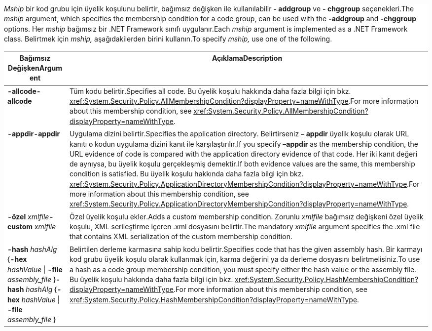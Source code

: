  <span data-ttu-id="4ecd0-300">*Mship* bir kod grubu için üyelik koşulunu belirtir, bağımsız değişken ile kullanılabilir **- addgroup** ve **- chggroup** seçenekleri.</span><span class="sxs-lookup"><span data-stu-id="4ecd0-300">The *mship* argument, which specifies the membership condition for a code group, can be used with the **-addgroup** and **-chggroup** options.</span></span> <span data-ttu-id="4ecd0-301">Her *mship* bağımsız bir .NET Framework sınıfı uygulanır.</span><span class="sxs-lookup"><span data-stu-id="4ecd0-301">Each *mship* argument is implemented as a .NET Framework class.</span></span> <span data-ttu-id="4ecd0-302">Belirtmek için *mship,* aşağıdakilerden birini kullanın.</span><span class="sxs-lookup"><span data-stu-id="4ecd0-302">To specify *mship,* use one of the following.</span></span>  
  
|<span data-ttu-id="4ecd0-303">Bağımsız Değişken</span><span class="sxs-lookup"><span data-stu-id="4ecd0-303">Argument</span></span>|<span data-ttu-id="4ecd0-304">Açıklama</span><span class="sxs-lookup"><span data-stu-id="4ecd0-304">Description</span></span>|  
|--------------|-----------------|  
|<span data-ttu-id="4ecd0-305">**-allcode**</span><span class="sxs-lookup"><span data-stu-id="4ecd0-305">**-allcode**</span></span>|<span data-ttu-id="4ecd0-306">Tüm kodu belirtir.</span><span class="sxs-lookup"><span data-stu-id="4ecd0-306">Specifies all code.</span></span> <span data-ttu-id="4ecd0-307">Bu üyelik koşulu hakkında daha fazla bilgi için bkz. <xref:System.Security.Policy.AllMembershipCondition?displayProperty=nameWithType>.</span><span class="sxs-lookup"><span data-stu-id="4ecd0-307">For more information about this membership condition, see <xref:System.Security.Policy.AllMembershipCondition?displayProperty=nameWithType>.</span></span>|  
|<span data-ttu-id="4ecd0-308">**-appdir**</span><span class="sxs-lookup"><span data-stu-id="4ecd0-308">**-appdir**</span></span>|<span data-ttu-id="4ecd0-309">Uygulama dizini belirtir.</span><span class="sxs-lookup"><span data-stu-id="4ecd0-309">Specifies the application directory.</span></span> <span data-ttu-id="4ecd0-310">Belirtirseniz **– appdir** üyelik koşulu olarak URL kanıtı o kodun uygulama dizini kanıt ile karşılaştırılır.</span><span class="sxs-lookup"><span data-stu-id="4ecd0-310">If you specify **–appdir** as the membership condition, the URL evidence of code is compared with the application directory evidence of that code.</span></span> <span data-ttu-id="4ecd0-311">Her iki kanıt değeri de aynıysa, bu üyelik koşulu gerçekleşmiş demektir.</span><span class="sxs-lookup"><span data-stu-id="4ecd0-311">If both evidence values are the same, this membership condition is satisfied.</span></span> <span data-ttu-id="4ecd0-312">Bu üyelik koşulu hakkında daha fazla bilgi için bkz. <xref:System.Security.Policy.ApplicationDirectoryMembershipCondition?displayProperty=nameWithType>.</span><span class="sxs-lookup"><span data-stu-id="4ecd0-312">For more information about this membership condition, see <xref:System.Security.Policy.ApplicationDirectoryMembershipCondition?displayProperty=nameWithType>.</span></span>|  
|<span data-ttu-id="4ecd0-313">**-özel**  *xmlfile*</span><span class="sxs-lookup"><span data-stu-id="4ecd0-313">**-custom**  *xmlfile*</span></span>|<span data-ttu-id="4ecd0-314">Özel üyelik koşulu ekler.</span><span class="sxs-lookup"><span data-stu-id="4ecd0-314">Adds a custom membership condition.</span></span> <span data-ttu-id="4ecd0-315">Zorunlu *xmlfile* bağımsız değişkeni özel üyelik koşulu, XML serileştirme içeren .xml dosyasını belirtir.</span><span class="sxs-lookup"><span data-stu-id="4ecd0-315">The mandatory *xmlfile* argument specifies the .xml file that contains XML serialization of the custom membership condition.</span></span>|  
|<span data-ttu-id="4ecd0-316">**-hash** *hashAlg* {**-hex** *hashValue* &#124; **-file** *assembly_file* }</span><span class="sxs-lookup"><span data-stu-id="4ecd0-316">**-hash** *hashAlg* {**-hex** *hashValue* &#124; **-file** *assembly_file* }</span></span>|<span data-ttu-id="4ecd0-317">Belirtilen derleme karmasına sahip kodu belirtir.</span><span class="sxs-lookup"><span data-stu-id="4ecd0-317">Specifies code that has the given assembly hash.</span></span> <span data-ttu-id="4ecd0-318">Bir karmayı kod grubu üyelik koşulu olarak kullanmak için, karma değerini ya da derleme dosyasını belirtmelisiniz.</span><span class="sxs-lookup"><span data-stu-id="4ecd0-318">To use a hash as a code group membership condition, you must specify either the hash value or the assembly file.</span></span> <span data-ttu-id="4ecd0-319">Bu üyelik koşulu hakkında daha fazla bilgi için bkz. <xref:System.Security.Policy.HashMembershipCondition?displayProperty=nameWithType>.</span><span class="sxs-lookup"><span data-stu-id="4ecd0-319">For more information about this membership condition, see <xref:System.Security.Policy.HashMembershipCondition?displayProperty=nameWithType>.</span></span>|  